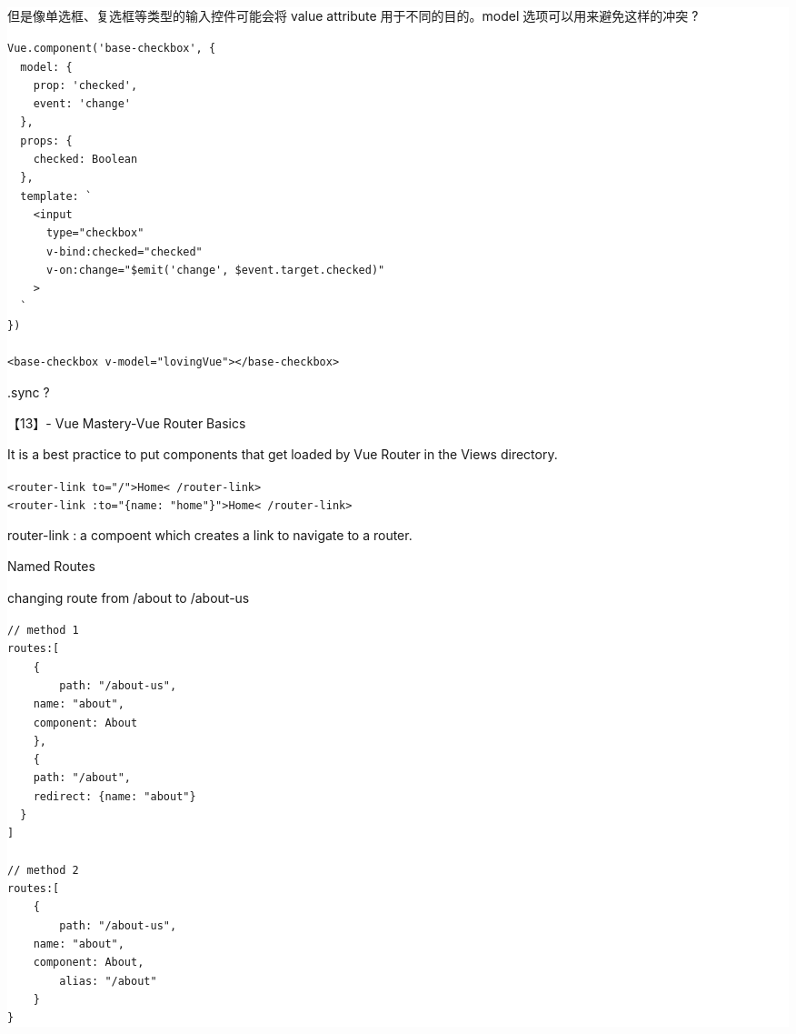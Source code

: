 但是像单选框、复选框等类型的输入控件可能会将 value attribute 用于不同的目的。model 选项可以用来避免这样的冲突 ?

```vue
Vue.component('base-checkbox', {
  model: {
    prop: 'checked',
    event: 'change'
  },
  props: {
    checked: Boolean
  },
  template: `
    <input
      type="checkbox"
      v-bind:checked="checked"
      v-on:change="$emit('change', $event.target.checked)"
    >
  `
})

<base-checkbox v-model="lovingVue"></base-checkbox>

```
.sync ?

【13】- Vue Mastery-Vue Router Basics

It is a best practice to put components that get loaded by Vue Router in the Views directory.

```vue
<router-link to="/">Home< /router-link>
<router-link :to="{name: "home"}">Home< /router-link>
```

router-link : a compoent which creates a link to navigate to a router.

Named Routes

changing route from /about to /about-us

```vue
// method 1
routes:[
	{
		path: "/about-us",
    name: "about",
    component: About
	},
	{
    path: "/about",
    redirect: {name: "about"}
  }
]

// method 2
routes:[
	{
		path: "/about-us",
    name: "about",
    component: About,
		alias: "/about"
	}
}
```
